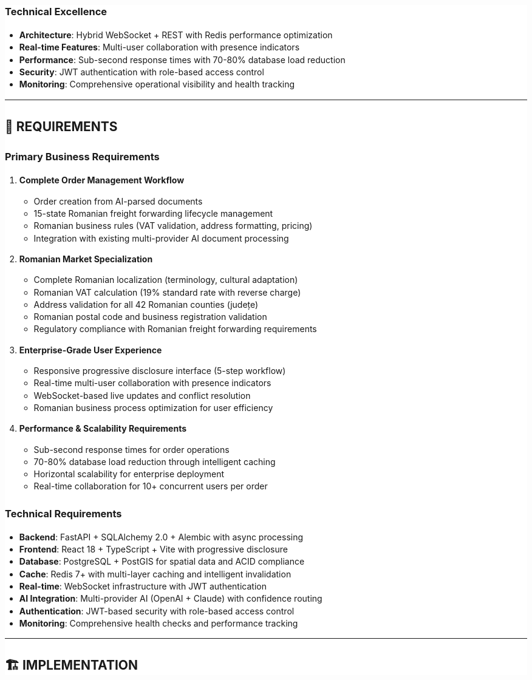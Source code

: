 ### **Technical Excellence**
- **Architecture**: Hybrid WebSocket + REST with Redis performance optimization
- **Real-time Features**: Multi-user collaboration with presence indicators
- **Performance**: Sub-second response times with 70-80% database load reduction
- **Security**: JWT authentication with role-based access control
- **Monitoring**: Comprehensive operational visibility and health tracking

---

## 📝 **REQUIREMENTS**

### **Primary Business Requirements**
1. **Complete Order Management Workflow**
   - Order creation from AI-parsed documents
   - 15-state Romanian freight forwarding lifecycle management
   - Romanian business rules (VAT validation, address formatting, pricing)
   - Integration with existing multi-provider AI document processing

2. **Romanian Market Specialization**
   - Complete Romanian localization (terminology, cultural adaptation)
   - Romanian VAT calculation (19% standard rate with reverse charge)
   - Address validation for all 42 Romanian counties (județe)
   - Romanian postal code and business registration validation
   - Regulatory compliance with Romanian freight forwarding requirements

3. **Enterprise-Grade User Experience**
   - Responsive progressive disclosure interface (5-step workflow)
   - Real-time multi-user collaboration with presence indicators
   - WebSocket-based live updates and conflict resolution
   - Romanian business process optimization for user efficiency

4. **Performance & Scalability Requirements**
   - Sub-second response times for order operations
   - 70-80% database load reduction through intelligent caching
   - Horizontal scalability for enterprise deployment
   - Real-time collaboration for 10+ concurrent users per order

### **Technical Requirements**
- **Backend**: FastAPI + SQLAlchemy 2.0 + Alembic with async processing
- **Frontend**: React 18 + TypeScript + Vite with progressive disclosure
- **Database**: PostgreSQL + PostGIS for spatial data and ACID compliance
- **Cache**: Redis 7+ with multi-layer caching and intelligent invalidation
- **Real-time**: WebSocket infrastructure with JWT authentication
- **AI Integration**: Multi-provider AI (OpenAI + Claude) with confidence routing
- **Authentication**: JWT-based security with role-based access control
- **Monitoring**: Comprehensive health checks and performance tracking

---

## 🏗️ **IMPLEMENTATION**

